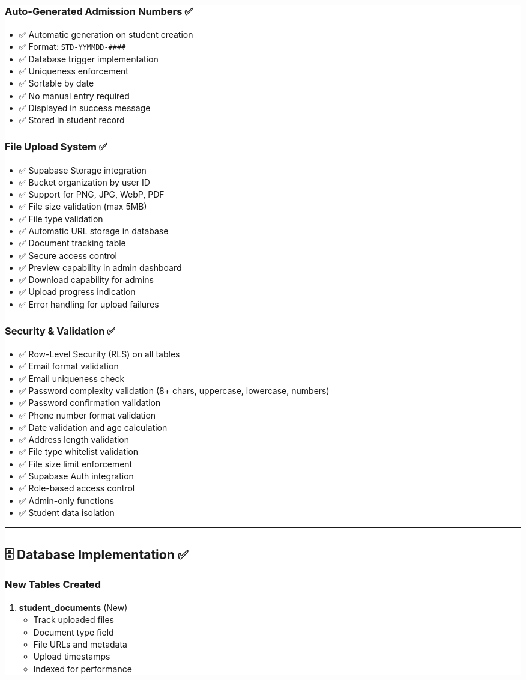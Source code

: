 ### Auto-Generated Admission Numbers ✅

- ✅ Automatic generation on student creation
- ✅ Format: `STD-YYMMDD-####`
- ✅ Database trigger implementation
- ✅ Uniqueness enforcement
- ✅ Sortable by date
- ✅ No manual entry required
- ✅ Displayed in success message
- ✅ Stored in student record

### File Upload System ✅

- ✅ Supabase Storage integration
- ✅ Bucket organization by user ID
- ✅ Support for PNG, JPG, WebP, PDF
- ✅ File size validation (max 5MB)
- ✅ File type validation
- ✅ Automatic URL storage in database
- ✅ Document tracking table
- ✅ Secure access control
- ✅ Preview capability in admin dashboard
- ✅ Download capability for admins
- ✅ Upload progress indication
- ✅ Error handling for upload failures

### Security & Validation ✅

- ✅ Row-Level Security (RLS) on all tables
- ✅ Email format validation
- ✅ Email uniqueness check
- ✅ Password complexity validation (8+ chars, uppercase, lowercase, numbers)
- ✅ Password confirmation validation
- ✅ Phone number format validation
- ✅ Date validation and age calculation
- ✅ Address length validation
- ✅ File type whitelist validation
- ✅ File size limit enforcement
- ✅ Supabase Auth integration
- ✅ Role-based access control
- ✅ Admin-only functions
- ✅ Student data isolation

---

## 🗄️ Database Implementation ✅

### New Tables Created

1. **student_documents** (New)
   - Track uploaded files
   - Document type field
   - File URLs and metadata
   - Upload timestamps
   - Indexed for performance
